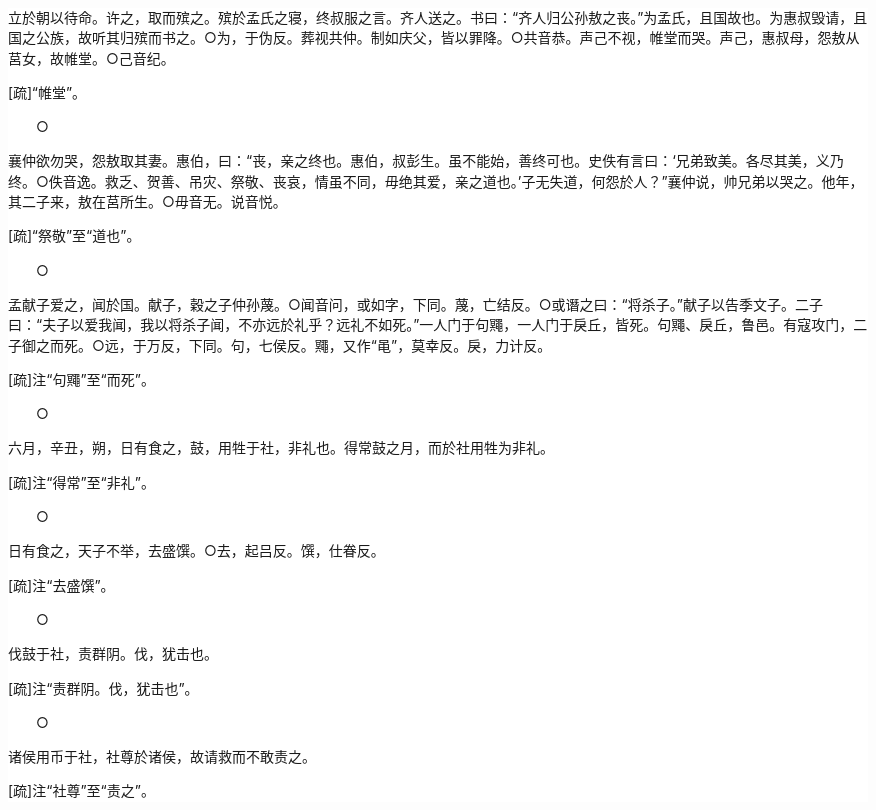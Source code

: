 
立於朝以待命。许之，取而殡之。<span class="q">殡於孟氏之寝，终叔服之言。</span>齐人送之。书曰：“齐人归公孙敖之丧。”为孟氏，且国故也。<span class="q">为惠叔毁请，且国之公族，故听其归殡而书之。○为，于伪反。</span>葬视共仲。<span class="q">制如庆父，皆以罪降。○共音恭。</span>声己不视，帷堂而哭。<span class="q">声己，惠叔母，怨敖从莒女，故帷堂。○己音纪。</span>

[疏]“帷堂”。



　　○



襄仲欲勿哭，<span class="q">怨敖取其妻。</span>惠伯，曰：“丧，亲之终也。<span class="q">惠伯，叔彭生。</span>虽不能始，善终可也。史佚有言曰：‘兄弟致美。<span class="q">各尽其美，义乃终。○佚音逸。</span>救乏、贺善、吊灾、祭敬、丧哀，情虽不同，毋绝其爱，亲之道也。’子无失道，何怨於人？”襄仲说，帅兄弟以哭之。他年，其二子来，<span class="q">敖在莒所生。○毋音无。说音悦。</span>

[疏]“祭敬”至“道也”。



　　○



孟献子爱之，闻於国。<span class="q">献子，穀之子仲孙蔑。○闻音问，或如字，下同。蔑，亡结反。</span>○或谮之曰：“将杀子。”献子以告季文子。二子曰：“夫子以爱我闻，我以将杀子闻，不亦远於礼乎？远礼不如死。”一人门于句鼆，一人门于戾丘，皆死。<span class="q">句鼆、戾丘，鲁邑。有寇攻门，二子御之而死。○远，于万反，下同。句，七侯反。鼆，又作“黾”，莫幸反。戾，力计反。</span>

[疏]注“句鼆”至“而死”。



　　○



六月，辛丑，朔，日有食之，鼓，用牲于社，非礼也。<span class="q">得常鼓之月，而於社用牲为非礼。</span>

[疏]注“得常”至“非礼”。



　　○



日有食之，天子不举，<span class="q">去盛馔。○去，起吕反。馔，仕眷反。</span>

[疏]注“去盛馔”。



　　○



伐鼓于社，<span class="q">责群阴。伐，犹击也。</span>

[疏]注“责群阴。伐，犹击也”。



　　○



诸侯用币于社，<span class="q">社尊於诸侯，故请救而不敢责之。</span>

[疏]注“社尊”至“责之”。
